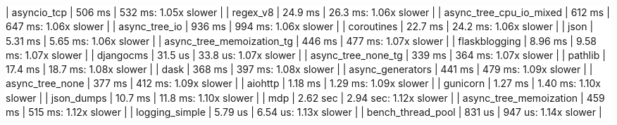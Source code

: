 | asyncio_tcp                | 506 ms                                                                                                            | 532 ms: 1.05x slower                                                                                                          |
| regex_v8                   | 24.9 ms                                                                                                           | 26.3 ms: 1.06x slower                                                                                                         |
| async_tree_cpu_io_mixed    | 612 ms                                                                                                            | 647 ms: 1.06x slower                                                                                                          |
| async_tree_io              | 936 ms                                                                                                            | 994 ms: 1.06x slower                                                                                                          |
| coroutines                 | 22.7 ms                                                                                                           | 24.2 ms: 1.06x slower                                                                                                         |
| json                       | 5.31 ms                                                                                                           | 5.65 ms: 1.06x slower                                                                                                         |
| async_tree_memoization_tg  | 446 ms                                                                                                            | 477 ms: 1.07x slower                                                                                                          |
| flaskblogging              | 8.96 ms                                                                                                           | 9.58 ms: 1.07x slower                                                                                                         |
| djangocms                  | 31.5 us                                                                                                           | 33.8 us: 1.07x slower                                                                                                         |
| async_tree_none_tg         | 339 ms                                                                                                            | 364 ms: 1.07x slower                                                                                                          |
| pathlib                    | 17.4 ms                                                                                                           | 18.7 ms: 1.08x slower                                                                                                         |
| dask                       | 368 ms                                                                                                            | 397 ms: 1.08x slower                                                                                                          |
| async_generators           | 441 ms                                                                                                            | 479 ms: 1.09x slower                                                                                                          |
| async_tree_none            | 377 ms                                                                                                            | 412 ms: 1.09x slower                                                                                                          |
| aiohttp                    | 1.18 ms                                                                                                           | 1.29 ms: 1.09x slower                                                                                                         |
| gunicorn                   | 1.27 ms                                                                                                           | 1.40 ms: 1.10x slower                                                                                                         |
| json_dumps                 | 10.7 ms                                                                                                           | 11.8 ms: 1.10x slower                                                                                                         |
| mdp                        | 2.62 sec                                                                                                          | 2.94 sec: 1.12x slower                                                                                                        |
| async_tree_memoization     | 459 ms                                                                                                            | 515 ms: 1.12x slower                                                                                                          |
| logging_simple             | 5.79 us                                                                                                           | 6.54 us: 1.13x slower                                                                                                         |
| bench_thread_pool          | 831 us                                                                                                            | 947 us: 1.14x slower                                                                                                          |
